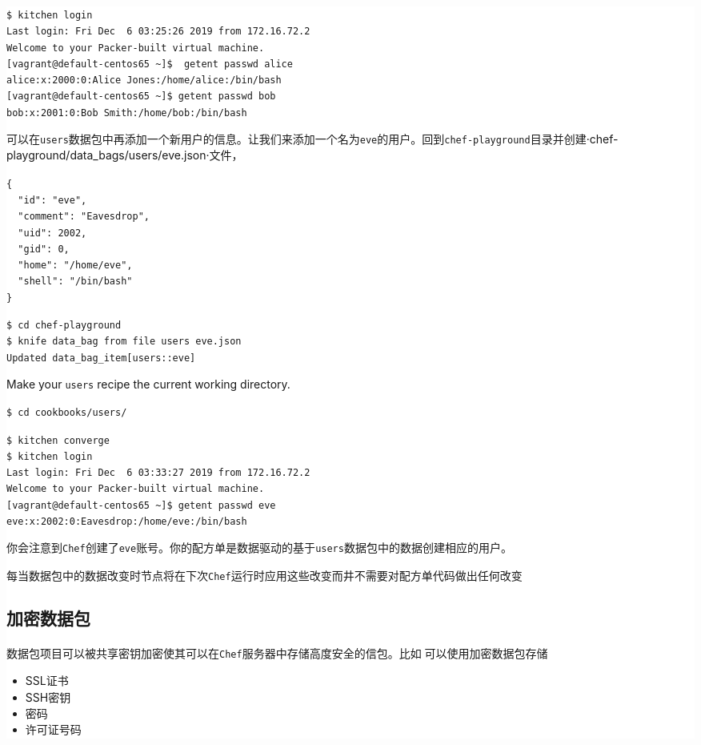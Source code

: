 ```
$ kitchen login 
Last login: Fri Dec  6 03:25:26 2019 from 172.16.72.2
Welcome to your Packer-built virtual machine.
[vagrant@default-centos65 ~]$  getent passwd alice
alice:x:2000:0:Alice Jones:/home/alice:/bin/bash
[vagrant@default-centos65 ~]$ getent passwd bob
bob:x:2001:0:Bob Smith:/home/bob:/bin/bash
```

可以在`users`数据包中再添加一个新用户的信息。让我们来添加一个名为`eve`的用户。回到`chef-playground`目录并创建·chef-playground/data_bags/users/eve.json·文件，

```
{
  "id": "eve",
  "comment": "Eavesdrop",
  "uid": 2002,
  "gid": 0,
  "home": "/home/eve",
  "shell": "/bin/bash"
}
```
```
$ cd chef-playground
$ knife data_bag from file users eve.json
Updated data_bag_item[users::eve]
```


Make your `users` recipe the current working directory.

```
$ cd cookbooks/users/
```

```
$ kitchen converge
$ kitchen login
Last login: Fri Dec  6 03:33:27 2019 from 172.16.72.2
Welcome to your Packer-built virtual machine.
[vagrant@default-centos65 ~]$ getent passwd eve
eve:x:2002:0:Eavesdrop:/home/eve:/bin/bash
```

你会注意到`Chef`创建了`eve`账号。你的配方单是数据驱动的基于`users`数据包中的数据创建相应的用户。

每当数据包中的数据改变时节点将在下次`Chef`运行时应用这些改变而井不需要对配方单代码做出任何改变 

## 加密数据包 

数据包项目可以被共享密钥加密使其可以在`Chef`服务器中存储高度安全的信包。比如 可以使用加密数据包存储 

* SSL证书 
* SSH密钥 
* 密码 
* 许可证号码 
